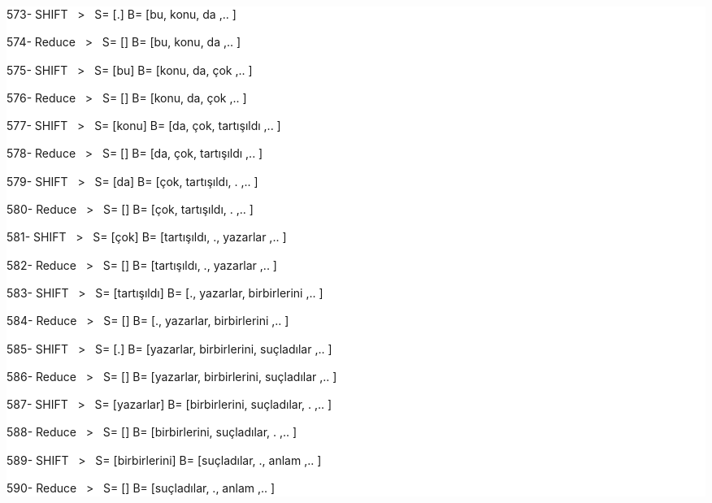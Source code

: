 
573- SHIFT&nbsp;&nbsp;&nbsp;>&nbsp;&nbsp;&nbsp;S= [.]   B= [bu, konu, da ,.. ]



574- Reduce&nbsp;&nbsp;&nbsp;>&nbsp;&nbsp;&nbsp;S= []   B= [bu, konu, da ,.. ]



575- SHIFT&nbsp;&nbsp;&nbsp;>&nbsp;&nbsp;&nbsp;S= [bu]   B= [konu, da, çok ,.. ]



576- Reduce&nbsp;&nbsp;&nbsp;>&nbsp;&nbsp;&nbsp;S= []   B= [konu, da, çok ,.. ]



577- SHIFT&nbsp;&nbsp;&nbsp;>&nbsp;&nbsp;&nbsp;S= [konu]   B= [da, çok, tartışıldı ,.. ]



578- Reduce&nbsp;&nbsp;&nbsp;>&nbsp;&nbsp;&nbsp;S= []   B= [da, çok, tartışıldı ,.. ]



579- SHIFT&nbsp;&nbsp;&nbsp;>&nbsp;&nbsp;&nbsp;S= [da]   B= [çok, tartışıldı, . ,.. ]



580- Reduce&nbsp;&nbsp;&nbsp;>&nbsp;&nbsp;&nbsp;S= []   B= [çok, tartışıldı, . ,.. ]



581- SHIFT&nbsp;&nbsp;&nbsp;>&nbsp;&nbsp;&nbsp;S= [çok]   B= [tartışıldı, ., yazarlar ,.. ]



582- Reduce&nbsp;&nbsp;&nbsp;>&nbsp;&nbsp;&nbsp;S= []   B= [tartışıldı, ., yazarlar ,.. ]



583- SHIFT&nbsp;&nbsp;&nbsp;>&nbsp;&nbsp;&nbsp;S= [tartışıldı]   B= [., yazarlar, birbirlerini ,.. ]



584- Reduce&nbsp;&nbsp;&nbsp;>&nbsp;&nbsp;&nbsp;S= []   B= [., yazarlar, birbirlerini ,.. ]



585- SHIFT&nbsp;&nbsp;&nbsp;>&nbsp;&nbsp;&nbsp;S= [.]   B= [yazarlar, birbirlerini, suçladılar ,.. ]



586- Reduce&nbsp;&nbsp;&nbsp;>&nbsp;&nbsp;&nbsp;S= []   B= [yazarlar, birbirlerini, suçladılar ,.. ]



587- SHIFT&nbsp;&nbsp;&nbsp;>&nbsp;&nbsp;&nbsp;S= [yazarlar]   B= [birbirlerini, suçladılar, . ,.. ]



588- Reduce&nbsp;&nbsp;&nbsp;>&nbsp;&nbsp;&nbsp;S= []   B= [birbirlerini, suçladılar, . ,.. ]



589- SHIFT&nbsp;&nbsp;&nbsp;>&nbsp;&nbsp;&nbsp;S= [birbirlerini]   B= [suçladılar, ., anlam ,.. ]



590- Reduce&nbsp;&nbsp;&nbsp;>&nbsp;&nbsp;&nbsp;S= []   B= [suçladılar, ., anlam ,.. ]
